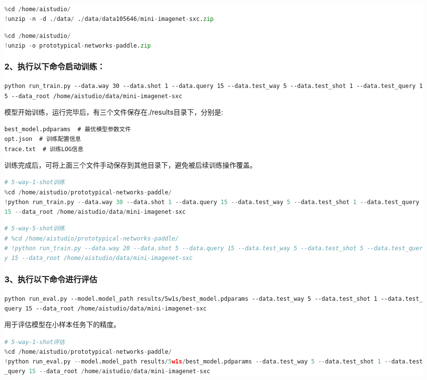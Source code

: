 
```python
%cd /home/aistudio/
!unzip -n -d ./data/ ./data/data105646/mini-imagenet-sxc.zip
```


```python
%cd /home/aistudio/
!unzip -o prototypical-networks-paddle.zip
```

### 2、执行以下命令启动训练：

```
python run_train.py --data.way 30 --data.shot 1 --data.query 15 --data.test_way 5 --data.test_shot 1 --data.test_query 15 --data_root /home/aistudio/data/mini-imagenet-sxc
```

模型开始训练，运行完毕后，有三个文件保存在./results目录下，分别是:

```
best_model.pdparams  # 最优模型参数文件
opt.json  # 训练配置信息
trace.txt  # 训练LOG信息
```

训练完成后，可将上面三个文件手动保存到其他目录下，避免被后续训练操作覆盖。



```python
# 5-way-1-shot训练
%cd /home/aistudio/prototypical-networks-paddle/
!python run_train.py --data.way 30 --data.shot 1 --data.query 15 --data.test_way 5 --data.test_shot 1 --data.test_query 15 --data_root /home/aistudio/data/mini-imagenet-sxc
```


```python
# 5-way-5-shot训练
# %cd /home/aistudio/prototypical-networks-paddle/
# !python run_train.py --data.way 20 --data.shot 5 --data.query 15 --data.test_way 5 --data.test_shot 5 --data.test_query 15 --data_root /home/aistudio/data/mini-imagenet-sxc
```

### 3、执行以下命令进行评估

```
python run_eval.py --model.model_path results/5w1s/best_model.pdparams --data.test_way 5 --data.test_shot 1 --data.test_query 15 --data_root /home/aistudio/data/mini-imagenet-sxc
```

用于评估模型在小样本任务下的精度。



```python
# 5-way-1-shot评估
%cd /home/aistudio/prototypical-networks-paddle/
!python run_eval.py --model.model_path results/5w1s/best_model.pdparams --data.test_way 5 --data.test_shot 1 --data.test_query 15 --data_root /home/aistudio/data/mini-imagenet-sxc
```
